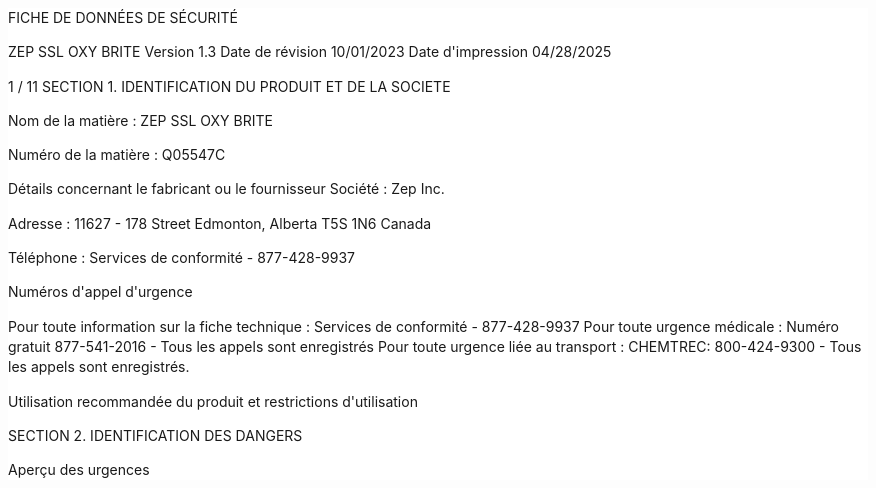 FICHE DE DONNÉES DE SÉCURITÉ 
 
ZEP SSL OXY BRITE 
Version 1.3 
Date de révision 10/01/2023 
Date d'impression 04/28/2025  
 
 
1 / 11 
SECTION 1. IDENTIFICATION DU PRODUIT ET DE LA SOCIETE 
 
 
Nom de la matière 
: 
ZEP SSL OXY BRITE 
 
Numéro de la matière 
: 
Q05547C 
 
Détails concernant le fabricant ou le fournisseur 
Société 
: 
Zep Inc. 
 
Adresse 
: 
11627 - 178 Street 
Edmonton, Alberta T5S 1N6 
Canada 
 
Téléphone 
: 
Services de conformité - 877-428-9937 
 
 
Numéros d'appel d'urgence 
 
Pour toute information sur la 
fiche technique 
: 
Services de conformité - 877-428-9937 
Pour toute urgence médicale : 
Numéro gratuit 877-541-2016 - Tous les appels sont 
enregistrés 
Pour toute urgence liée au 
transport 
: 
CHEMTREC: 800-424-9300 - Tous les appels sont 
enregistrés. 
 
Utilisation recommandée du produit et restrictions d'utilisation 
 
 
 
 
 
SECTION 2. IDENTIFICATION DES DANGERS 
 
Aperçu des urgences 
 
